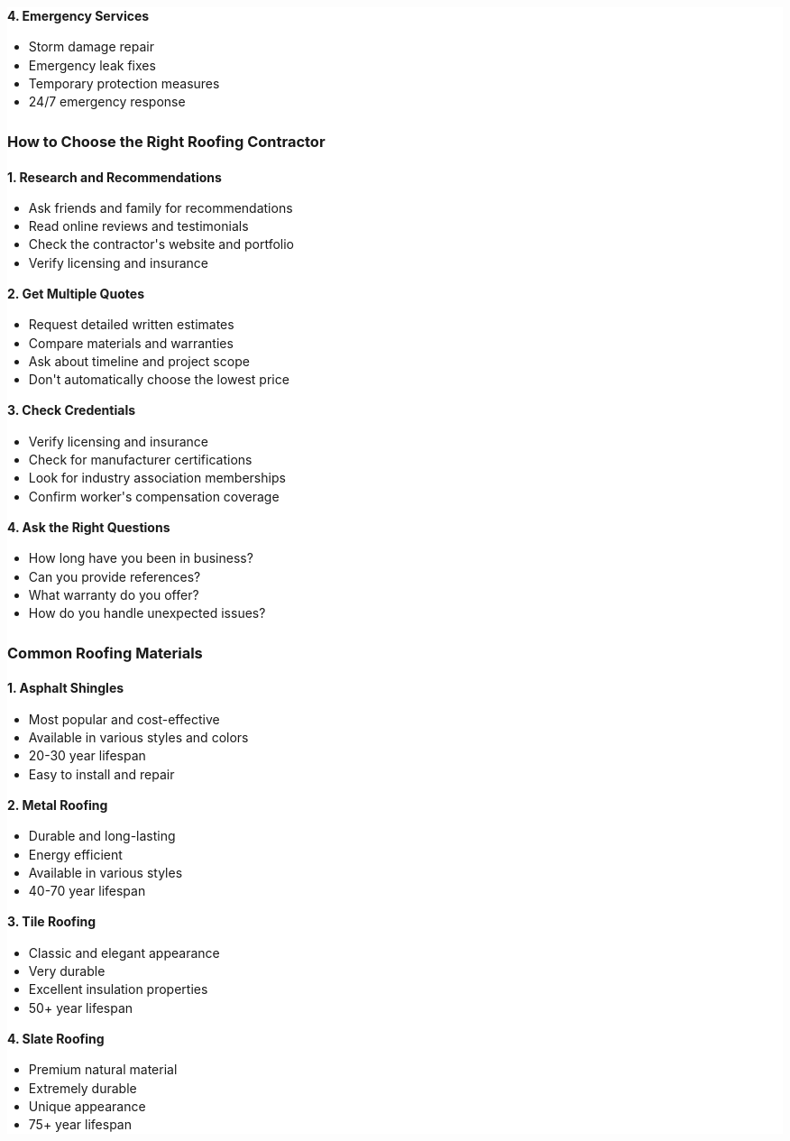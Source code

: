 **4. Emergency Services**
- Storm damage repair
- Emergency leak fixes
- Temporary protection measures
- 24/7 emergency response

### How to Choose the Right Roofing Contractor

**1. Research and Recommendations**
- Ask friends and family for recommendations
- Read online reviews and testimonials
- Check the contractor's website and portfolio
- Verify licensing and insurance

**2. Get Multiple Quotes**
- Request detailed written estimates
- Compare materials and warranties
- Ask about timeline and project scope
- Don't automatically choose the lowest price

**3. Check Credentials**
- Verify licensing and insurance
- Check for manufacturer certifications
- Look for industry association memberships
- Confirm worker's compensation coverage

**4. Ask the Right Questions**
- How long have you been in business?
- Can you provide references?
- What warranty do you offer?
- How do you handle unexpected issues?

### Common Roofing Materials

**1. Asphalt Shingles**
- Most popular and cost-effective
- Available in various styles and colors
- 20-30 year lifespan
- Easy to install and repair

**2. Metal Roofing**
- Durable and long-lasting
- Energy efficient
- Available in various styles
- 40-70 year lifespan

**3. Tile Roofing**
- Classic and elegant appearance
- Very durable
- Excellent insulation properties
- 50+ year lifespan

**4. Slate Roofing**
- Premium natural material
- Extremely durable
- Unique appearance
- 75+ year lifespan
